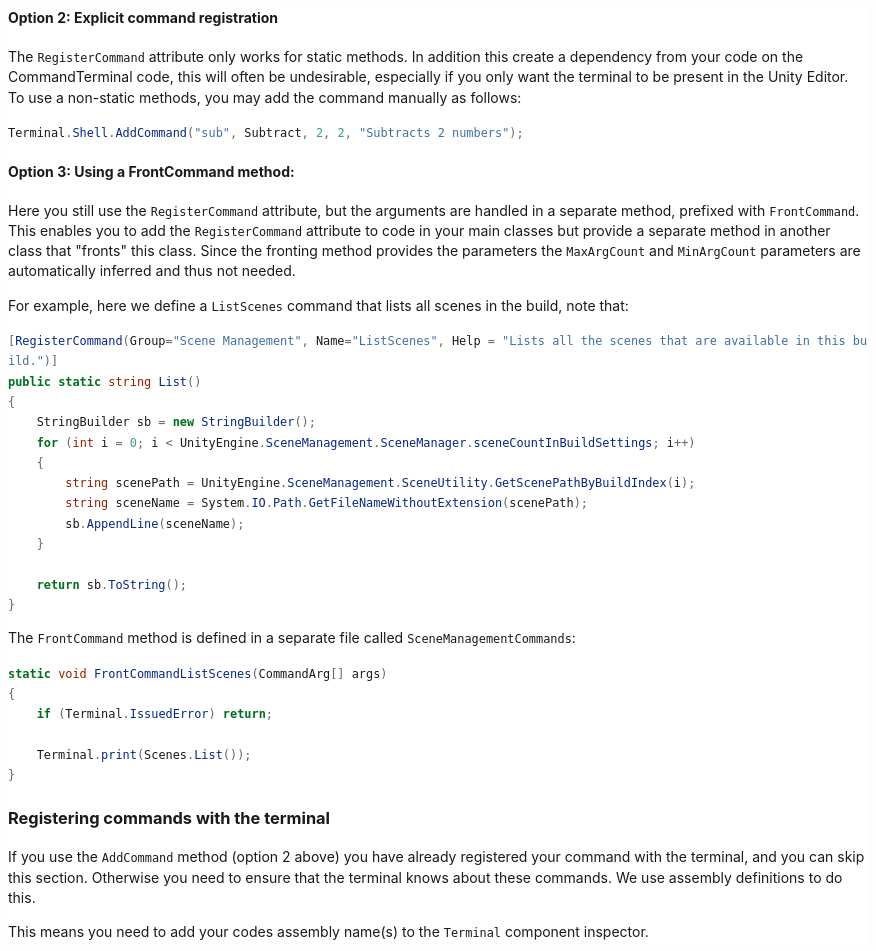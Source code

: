 #### Option 2: Explicit command registration

The `RegisterCommand` attribute only works for static methods. In addition this create a dependency from your code on the CommandTerminal code, this will often be undesirable, especially if you only want the terminal to be present in the Unity Editor. To use a non-static methods, you may add the command manually as follows:

```csharp
Terminal.Shell.AddCommand("sub", Subtract, 2, 2, "Subtracts 2 numbers");
```

#### Option 3: Using a FrontCommand method:

Here you still use the `RegisterCommand` attribute, but the arguments are handled in a separate method, prefixed with `FrontCommand`. This enables you to add the `RegisterCommand` attribute to code in your main classes but provide a separate method in another class that "fronts" this class. Since the fronting method provides the parameters the `MaxArgCount` and `MinArgCount` parameters are automatically inferred and thus not needed.

For example, here we define a `ListScenes` command that lists all scenes in the build, note that:

```csharp
[RegisterCommand(Group="Scene Management", Name="ListScenes", Help = "Lists all the scenes that are available in this build.")]
public static string List()
{
    StringBuilder sb = new StringBuilder();
    for (int i = 0; i < UnityEngine.SceneManagement.SceneManager.sceneCountInBuildSettings; i++)
    {
        string scenePath = UnityEngine.SceneManagement.SceneUtility.GetScenePathByBuildIndex(i);
        string sceneName = System.IO.Path.GetFileNameWithoutExtension(scenePath);
        sb.AppendLine(sceneName);
    }

    return sb.ToString();
}
```

The `FrontCommand` method is defined in a separate file called `SceneManagementCommands`:

```csharp
static void FrontCommandListScenes(CommandArg[] args)
{
    if (Terminal.IssuedError) return;

    Terminal.print(Scenes.List());
}
```

### Registering commands with the terminal

If you use the `AddCommand` method  (option 2 above) you have already registered your command with the terminal, and you can skip this section. Otherwise you need to ensure that the terminal knows about these commands. We use assembly definitions to do this.

This means you need to add your codes assembly name(s) to the `Terminal` component inspector. 
